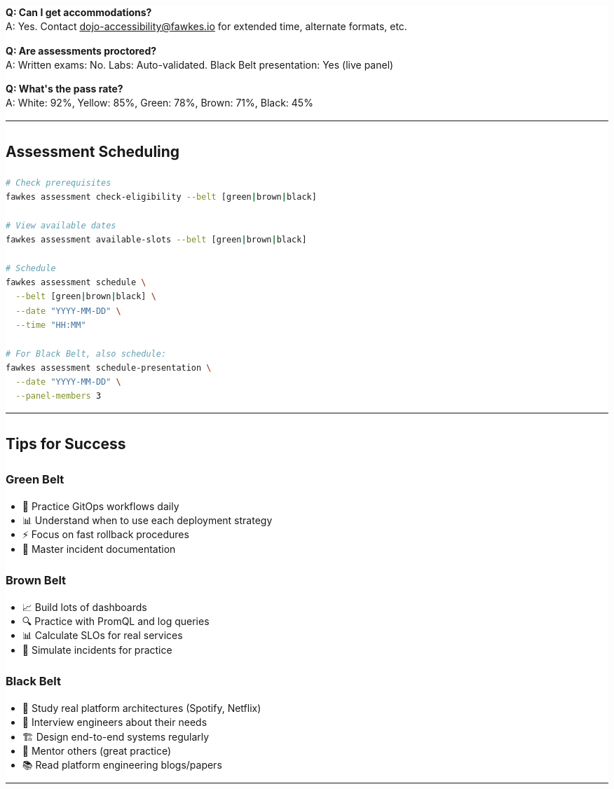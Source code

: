 **Q: Can I get accommodations?**  
A: Yes. Contact dojo-accessibility@fawkes.io for extended time, alternate formats, etc.

**Q: Are assessments proctored?**  
A: Written exams: No. Labs: Auto-validated. Black Belt presentation: Yes (live panel)

**Q: What's the pass rate?**  
A: White: 92%, Yellow: 85%, Green: 78%, Brown: 71%, Black: 45%

---

## Assessment Scheduling

```bash
# Check prerequisites
fawkes assessment check-eligibility --belt [green|brown|black]

# View available dates
fawkes assessment available-slots --belt [green|brown|black]

# Schedule
fawkes assessment schedule \
  --belt [green|brown|black] \
  --date "YYYY-MM-DD" \
  --time "HH:MM"

# For Black Belt, also schedule:
fawkes assessment schedule-presentation \
  --date "YYYY-MM-DD" \
  --panel-members 3
```

---

## Tips for Success

### Green Belt
- 🔄 Practice GitOps workflows daily
- 📊 Understand when to use each deployment strategy
- ⚡ Focus on fast rollback procedures
- 📝 Master incident documentation

### Brown Belt
- 📈 Build lots of dashboards
- 🔍 Practice with PromQL and log queries
- 📊 Calculate SLOs for real services
- 🚨 Simulate incidents for practice

### Black Belt
- 🎯 Study real platform architectures (Spotify, Netflix)
- 💬 Interview engineers about their needs
- 🏗️ Design end-to-end systems regularly
- 👥 Mentor others (great practice)
- 📚 Read platform engineering blogs/papers

---